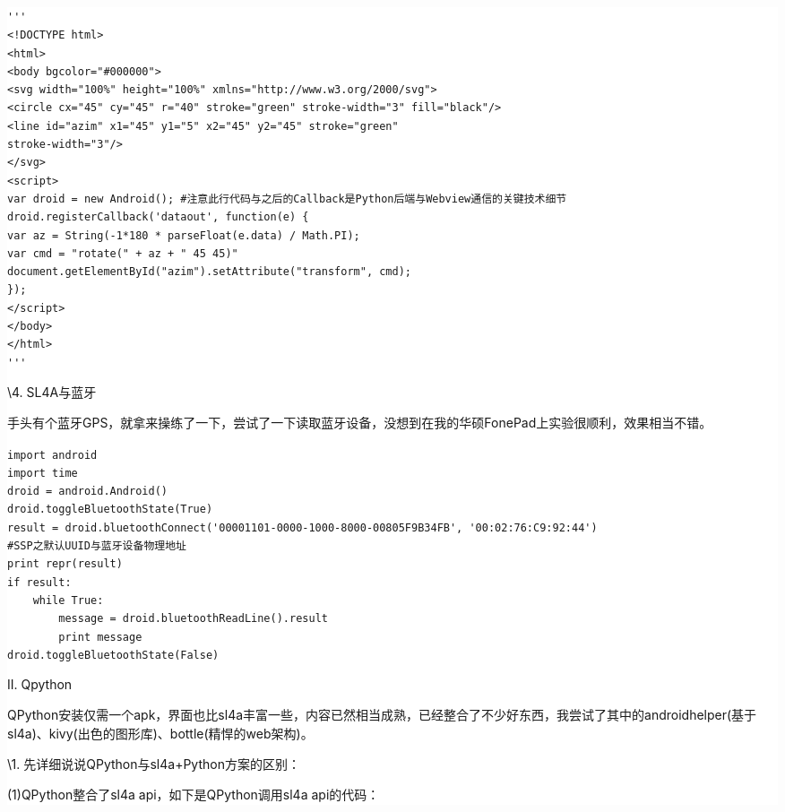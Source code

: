 ```
'''
<!DOCTYPE html>
<html>
<body bgcolor="#000000">
<svg width="100%" height="100%" xmlns="http://www.w3.org/2000/svg">
<circle cx="45" cy="45" r="40" stroke="green" stroke-width="3" fill="black"/>
<line id="azim" x1="45" y1="5" x2="45" y2="45" stroke="green"
stroke-width="3"/>
</svg>
<script>
var droid = new Android(); #注意此行代码与之后的Callback是Python后端与Webview通信的关键技术细节
droid.registerCallback('dataout', function(e) { 
var az = String(-1*180 * parseFloat(e.data) / Math.PI);
var cmd = "rotate(" + az + " 45 45)"
document.getElementById("azim").setAttribute("transform", cmd);
});
</script>
</body>
</html>
'''
```





\4. SL4A与蓝牙

手头有个蓝牙GPS，就拿来操练了一下，尝试了一下读取蓝牙设备，没想到在我的华硕FonePad上实验很顺利，效果相当不错。

```
import android
import time
droid = android.Android()
droid.toggleBluetoothState(True)
result = droid.bluetoothConnect('00001101-0000-1000-8000-00805F9B34FB', '00:02:76:C9:92:44')
#SSP之默认UUID与蓝牙设备物理地址
print repr(result)
if result:
    while True:
        message = droid.bluetoothReadLine().result
        print message
droid.toggleBluetoothState(False)
```





II. Qpython

QPython安装仅需一个apk，界面也比sl4a丰富一些，内容已然相当成熟，已经整合了不少好东西，我尝试了其中的androidhelper(基于sl4a)、kivy(出色的图形库)、bottle(精悍的web架构)。

\1. 先详细说说QPython与sl4a+Python方案的区别：

(1)QPython整合了sl4a api，如下是QPython调用sl4a api的代码：
